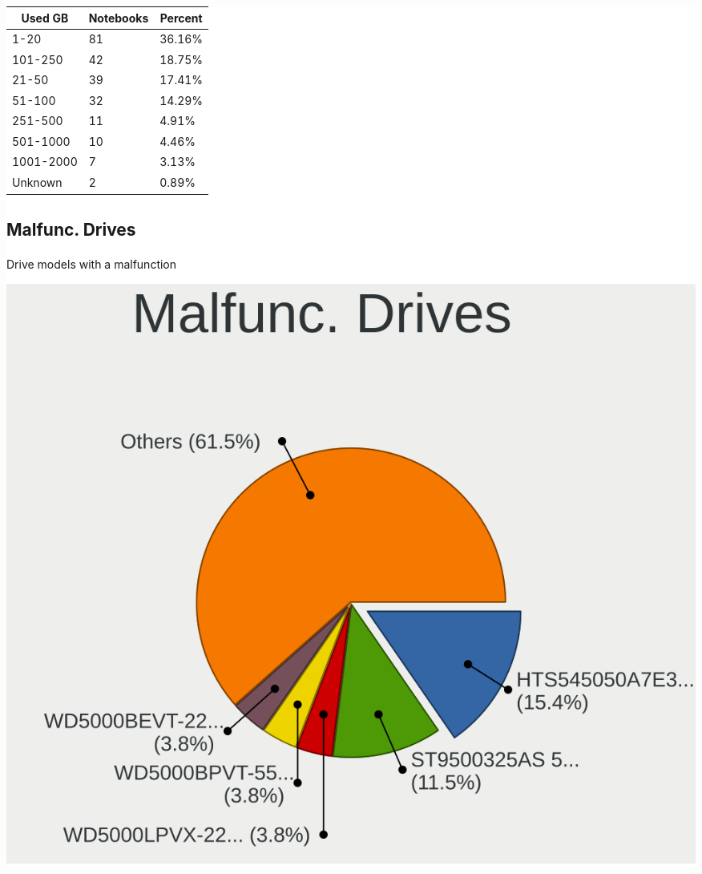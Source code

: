 
| Used GB   | Notebooks | Percent |
|-----------|-----------|---------|
| 1-20      | 81        | 36.16%  |
| 101-250   | 42        | 18.75%  |
| 21-50     | 39        | 17.41%  |
| 51-100    | 32        | 14.29%  |
| 251-500   | 11        | 4.91%   |
| 501-1000  | 10        | 4.46%   |
| 1001-2000 | 7         | 3.13%   |
| Unknown   | 2         | 0.89%   |

Malfunc. Drives
---------------

Drive models with a malfunction

![Malfunc. Drives](./images/pie_chart/drive_malfunc.svg)

